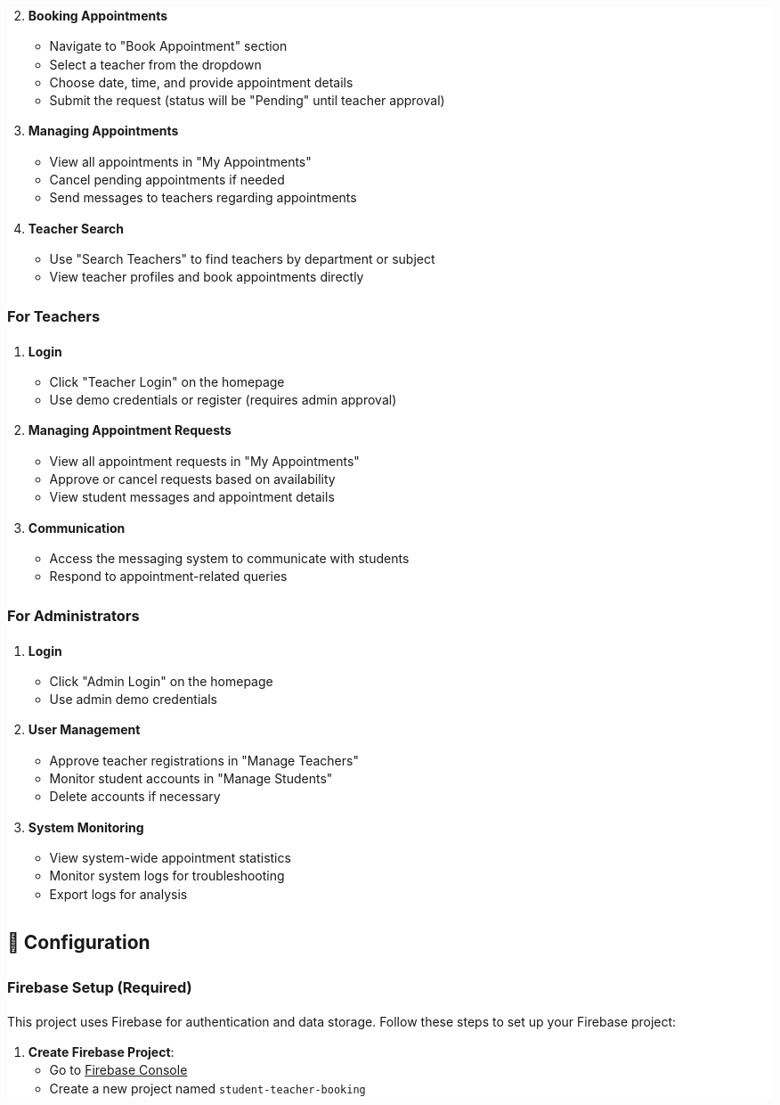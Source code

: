 2. **Booking Appointments**
   - Navigate to "Book Appointment" section
   - Select a teacher from the dropdown
   - Choose date, time, and provide appointment details
   - Submit the request (status will be "Pending" until teacher approval)

3. **Managing Appointments**
   - View all appointments in "My Appointments"
   - Cancel pending appointments if needed
   - Send messages to teachers regarding appointments

4. **Teacher Search**
   - Use "Search Teachers" to find teachers by department or subject
   - View teacher profiles and book appointments directly

### For Teachers

1. **Login**
   - Click "Teacher Login" on the homepage
   - Use demo credentials or register (requires admin approval)

2. **Managing Appointment Requests**
   - View all appointment requests in "My Appointments"
   - Approve or cancel requests based on availability
   - View student messages and appointment details

3. **Communication**
   - Access the messaging system to communicate with students
   - Respond to appointment-related queries

### For Administrators

1. **Login**
   - Click "Admin Login" on the homepage
   - Use admin demo credentials

2. **User Management**
   - Approve teacher registrations in "Manage Teachers"
   - Monitor student accounts in "Manage Students"
   - Delete accounts if necessary

3. **System Monitoring**
   - View system-wide appointment statistics
   - Monitor system logs for troubleshooting
   - Export logs for analysis

## 🔧 Configuration

### Firebase Setup (Required)

This project uses Firebase for authentication and data storage. Follow these steps to set up your Firebase project:

1. **Create Firebase Project**:
   - Go to [Firebase Console](https://console.firebase.google.com)
   - Create a new project named `student-teacher-booking`
